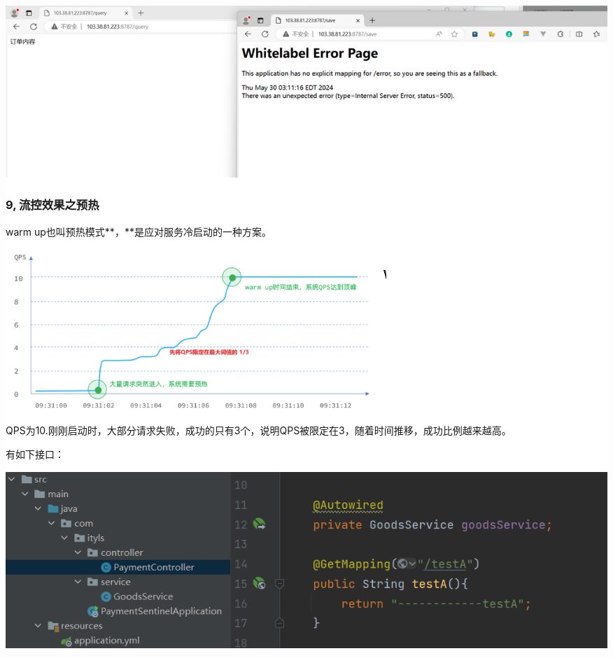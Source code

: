 ![1717053084370](./assets/1717053084370.png)





### 9, 流控效果之预热

warm up也叫预热模式**，**是应对服务冷启动的一种方案。

![1717062000546](./assets/1717062000546.png)







QPS为10.刚刚启动时，大部分请求失败，成功的只有3个，说明QPS被限定在3，随着时间推移，成功比例越来越高。



有如下接口：

![1717062271101](./assets/1717062271101.png)
